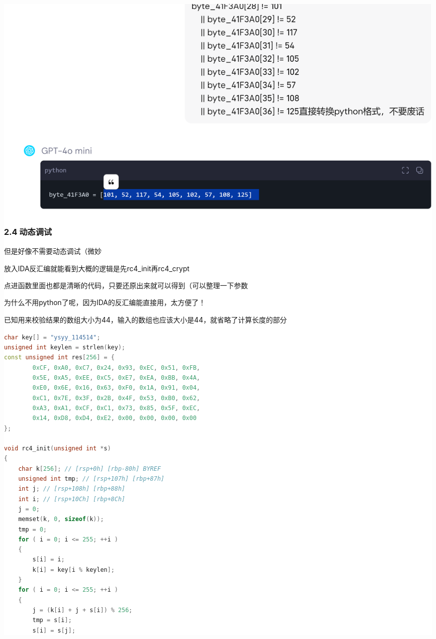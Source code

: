 ![](../images/2024-10-16-18-45-59-image.png)

### 2.4 动态调试

但是好像不需要动态调试（微妙

放入IDA反汇编就能看到大概的逻辑是先rc4_init再rc4_crypt

点进函数里面也都是清晰的代码，只要还原出来就可以得到（可以整理一下参数

为什么不用python了呢，因为IDA的反汇编能直接用，太方便了！

已知用来校验结果的数组大小为44，输入的数组也应该大小是44，就省略了计算长度的部分

```cpp
char key[] = "ysyy_114514";
unsigned int keylen = strlen(key);
const unsigned int res[256] = {
        0xCF, 0xA0, 0xC7, 0x24, 0x93, 0xEC, 0x51, 0xFB,
        0x5E, 0xA5, 0xEE, 0xC5, 0xE7, 0xEA, 0xBB, 0x4A,
        0xE0, 0x6E, 0x16, 0x63, 0xF0, 0x1A, 0x91, 0x04,
        0xC1, 0x7E, 0x3F, 0x2B, 0x4F, 0x53, 0xB0, 0x62,
        0xA3, 0xA1, 0xCF, 0xC1, 0x73, 0x85, 0x5F, 0xEC,
        0x14, 0xD8, 0xD4, 0xE2, 0x00, 0x00, 0x00, 0x00
};

void rc4_init(unsigned int *s)
{
    char k[256]; // [rsp+0h] [rbp-80h] BYREF
    unsigned int tmp; // [rsp+107h] [rbp+87h]
    int j; // [rsp+108h] [rbp+88h]
    int i; // [rsp+10Ch] [rbp+8Ch]
    j = 0;
    memset(k, 0, sizeof(k));
    tmp = 0;
    for ( i = 0; i <= 255; ++i )
    {
        s[i] = i;
        k[i] = key[i % keylen];
    }
    for ( i = 0; i <= 255; ++i )
    {
        j = (k[i] + j + s[i]) % 256;
        tmp = s[i];
        s[i] = s[j];
```